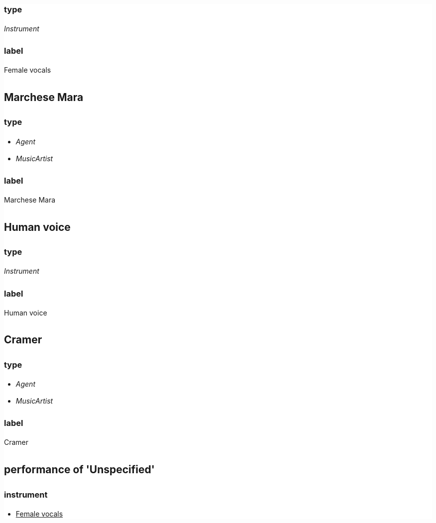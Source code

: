 ### type


*Instrument*

### label


Female vocals

## Marchese Mara

### type

 - *Agent*

 - *MusicArtist*

### label


Marchese Mara

## Human voice

### type


*Instrument*

### label


Human voice

## Cramer

### type

 - *Agent*

 - *MusicArtist*

### label


Cramer

## performance of 'Unspecified'

### instrument

 - [Female vocals](#Female-vocals)
